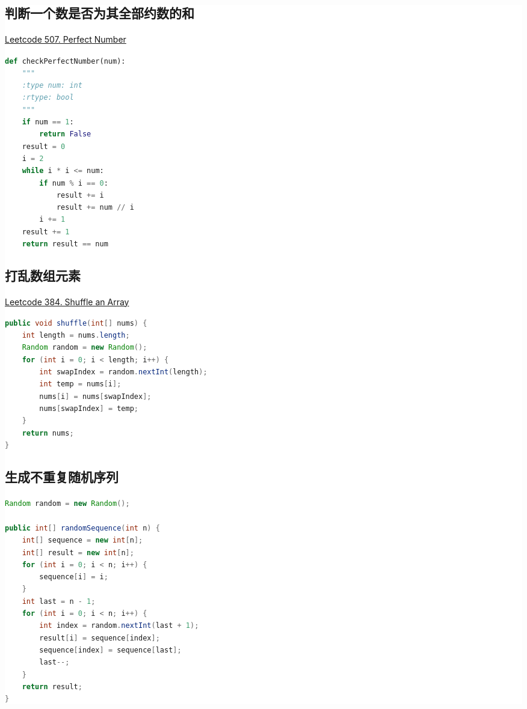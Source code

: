 ## 判断一个数是否为其全部约数的和

[Leetcode 507. Perfect Number][leetcode_507]

```python
def checkPerfectNumber(num):
    """
    :type num: int
    :rtype: bool
    """
    if num == 1:
        return False
    result = 0
    i = 2
    while i * i <= num:
        if num % i == 0:
            result += i
            result += num // i
        i += 1
    result += 1
    return result == num
```

## 打乱数组元素

[Leetcode 384. Shuffle an Array][leetcode_384]

```java
public void shuffle(int[] nums) {
    int length = nums.length;
    Random random = new Random();
    for (int i = 0; i < length; i++) {
        int swapIndex = random.nextInt(length);
        int temp = nums[i];
        nums[i] = nums[swapIndex];
        nums[swapIndex] = temp;
    }
    return nums;
}
```

## 生成不重复随机序列

```java
Random random = new Random();

public int[] randomSequence(int n) {
    int[] sequence = new int[n];
    int[] result = new int[n];
    for (int i = 0; i < n; i++) {
        sequence[i] = i;
    }
    int last = n - 1;
    for (int i = 0; i < n; i++) {
        int index = random.nextInt(last + 1);
        result[i] = sequence[index];
        sequence[index] = sequence[last];
        last--;
    }
    return result;
}
```


[leetcode_461]: https://leetcode.com/problems/hamming-distance/#/description
[leetcode_136]: https://leetcode.com/problems/single-number/#/description
[leetcode_448]: https://leetcode.com/problems/find-all-numbers-disappeared-in-an-array/#/description
[leetcode_371]: https://leetcode.com/problems/sum-of-two-integers/#/description
[leetcode_226]: https://leetcode.com/problems/invert-binary-tree/#/description
[leetcode_283]: https://leetcode.com/problems/move-zeroes/#/description
[leetcode_453]: https://leetcode.com/problems/minimum-moves-to-equal-array-elements/#/description
[leetcode_169]: https://leetcode.com/problems/majority-element/#/description
[leetcode_504]: https://leetcode.com/problems/base-7/#/description
[leetcode_401]: https://leetcode.com/problems/binary-watch/#/description
[leetcode_108]: https://leetcode.com/problems/convert-sorted-array-to-binary-search-tree/#/description
[leetcode_121]: https://leetcode.com/problems/best-time-to-buy-and-sell-stock/#/description
[leetcode_231]: https://leetcode.com/problems/power-of-two/#/description
[leetcode_342]: https://leetcode.com/problems/power-of-four/#/description
[leetcode_198]: https://leetcode.com/problems/house-robber/#/description
[leetcode_101]: https://leetcode.com/problems/symmetric-tree/#/description
[leetcode_110]: https://leetcode.com/problems/balanced-binary-tree/#/description
[leetcode_367]: https://leetcode.com/problems/valid-perfect-square/#/description
[leetcode_172]: https://leetcode.com/problems/factorial-trailing-zeroes/#/description
[leetcode_26]: https://leetcode.com/problems/remove-duplicates-from-sorted-array/#/description
[leetcode_141]: https://leetcode.com/problems/linked-list-cycle/#/description
[leetcode_9]: https://leetcode.com/problems/palindrome-number/#/description
[leetcode_112]: https://leetcode.com/problems/path-sum/#/description
[leetcode_438]: https://leetcode.com/problems/find-all-anagrams-in-a-string/#/description
[leetcode_205]: https://leetcode.com/problems/isomorphic-strings/#/description
[leetcode_507]: https://leetcode.com/problems/perfect-number/#/description
[leetcode_384]: https://leetcode.com/problems/shuffle-an-array/#/description
[leetcode_454]: https://leetcode.com/problems/4sum-ii/#/description
[leetcode_539]: https://leetcode.com/problems/minimum-time-difference/#/description
[leetcode_357]: https://leetcode.com/problems/count-numbers-with-unique-digits/#/description
[leetcode_260]: https://leetcode.com/problems/single-number-iii/#/description
[leetcode_400]: https://leetcode.com/problems/nth-digit/#/description
[leetcode_204]: https://leetcode.com/problems/count-primes/#/description
[leetcode_377]: https://leetcode.com/problems/combination-sum-iv/#/description
[leetcode_378]: https://leetcode.com/problems/kth-smallest-element-in-a-sorted-matrix/#/description
[leetcode_22]: https://leetcode.com/problems/generate-parentheses/#/description
[leetcode_318]: https://leetcode.com/problems/maximum-product-of-word-lengths/#/description
[leetcode_287]: https://leetcode.com/problems/find-the-duplicate-number/#/description
[leetcode_46]: https://leetcode.com/problems/permutations/#/description
[leetcode_516]: https://leetcode.com/problems/longest-palindromic-subsequence/#/description
[leetcode_386]: https://leetcode.com/problems/lexicographical-numbers/#/description
[leetcode_173]: https://leetcode.com/problems/binary-search-tree-iterator/#/description
[leetcode_96]: https://leetcode.com/problems/unique-binary-search-trees/#/description
[leetcode_89]: https://leetcode.com/problems/gray-code/#/description
[leetcode_62]: https://leetcode.com/problems/unique-paths/#/description
[leetcode_153]: https://leetcode.com/problems/find-minimum-in-rotated-sorted-array/#/description
[leetcode_78]: https://leetcode.com/problems/subsets/#/description
[leetcode_334]: https://leetcode.com/problems/increasing-triplet-subsequence/#/description
[leetcode_215]: https://leetcode.com/problems/kth-largest-element-in-an-array/#/description
[leetcode_19]: https://leetcode.com/problems/remove-nth-node-from-end-of-list/#/description
[leetcode_473]: https://leetcode.com/problems/matchsticks-to-square/#/description
[leetcode_372]: https://leetcode.com/problems/super-pow/#/description
[leetcode_416]: https://leetcode.com/problems/partition-equal-subset-sum/#/description
[leetcode_240]: https://leetcode.com/problems/search-a-2d-matrix-ii/#/description
[leetcode_48]: https://leetcode.com/problems/rotate-image/#/description
[leetcode_300]: https://leetcode.com/problems/longest-increasing-subsequence/#/description
[leetcode_64]: https://leetcode.com/problems/minimum-path-sum/#/description
[leetcode_75]: https://leetcode.com/problems/sort-colors/#/description
[leetcode_313]: https://leetcode.com/problems/super-ugly-number/#/description
[leetcode_162]: https://leetcode.com/problems/find-peak-element/#/description
[leetcode_279]: https://leetcode.com/problems/perfect-squares/#/description
[leetcode_450]: https://leetcode.com/problems/delete-node-in-a-bst/#/description
[leetcode_331]: https://leetcode.com/problems/verify-preorder-serialization-of-a-binary-tree/#/description